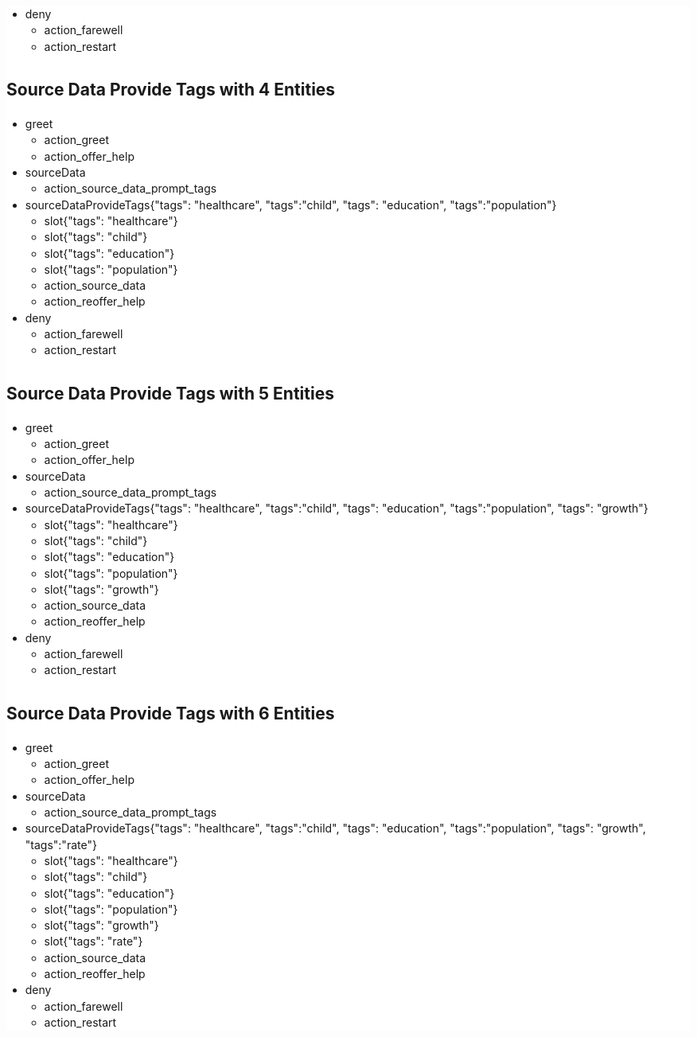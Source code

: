 * deny
    - action_farewell
    - action_restart

## Source Data Provide Tags with 4 Entities
* greet
    - action_greet
    - action_offer_help
* sourceData
    - action_source_data_prompt_tags
* sourceDataProvideTags{"tags": "healthcare", "tags":"child", "tags": "education", "tags":"population"}
    - slot{"tags": "healthcare"}
    - slot{"tags": "child"}
    - slot{"tags": "education"}
    - slot{"tags": "population"}
    - action_source_data
    - action_reoffer_help
* deny
    - action_farewell
    - action_restart

## Source Data Provide Tags with 5 Entities
* greet
    - action_greet
    - action_offer_help
* sourceData
    - action_source_data_prompt_tags
* sourceDataProvideTags{"tags": "healthcare", "tags":"child", "tags": "education", "tags":"population", "tags": "growth"}
    - slot{"tags": "healthcare"}
    - slot{"tags": "child"}    
    - slot{"tags": "education"}  
    - slot{"tags": "population"}  
    - slot{"tags": "growth"}
    - action_source_data
    - action_reoffer_help
* deny
    - action_farewell
    - action_restart

## Source Data Provide Tags with 6 Entities
* greet
    - action_greet
    - action_offer_help
* sourceData
    - action_source_data_prompt_tags
* sourceDataProvideTags{"tags": "healthcare", "tags":"child", "tags": "education", "tags":"population", "tags": "growth", "tags":"rate"}
    - slot{"tags": "healthcare"}
    - slot{"tags": "child"}    
    - slot{"tags": "education"}  
    - slot{"tags": "population"}  
    - slot{"tags": "growth"}
    - slot{"tags": "rate"}  
    - action_source_data
    - action_reoffer_help
* deny
    - action_farewell
    - action_restart
